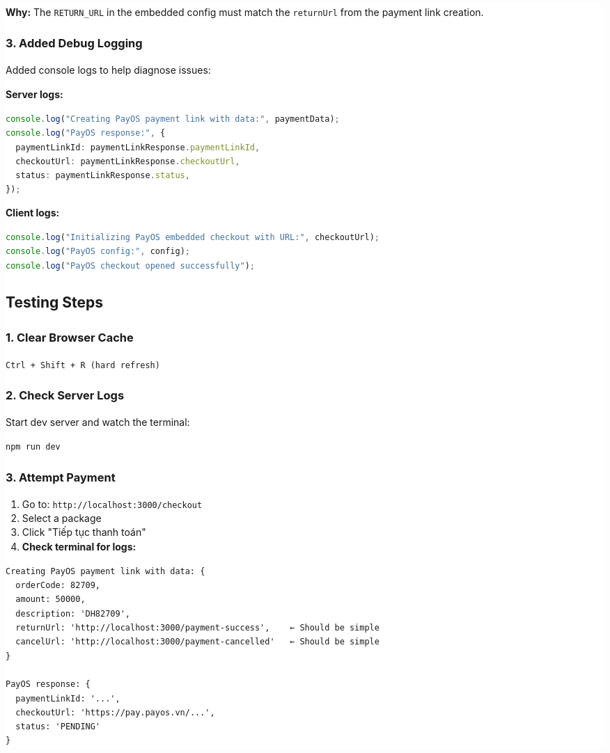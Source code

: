 **Why:** The `RETURN_URL` in the embedded config must match the `returnUrl` from the payment link creation.

### 3. Added Debug Logging

Added console logs to help diagnose issues:

**Server logs:**
```typescript
console.log("Creating PayOS payment link with data:", paymentData);
console.log("PayOS response:", {
  paymentLinkId: paymentLinkResponse.paymentLinkId,
  checkoutUrl: paymentLinkResponse.checkoutUrl,
  status: paymentLinkResponse.status,
});
```

**Client logs:**
```typescript
console.log("Initializing PayOS embedded checkout with URL:", checkoutUrl);
console.log("PayOS config:", config);
console.log("PayOS checkout opened successfully");
```

## Testing Steps

### 1. Clear Browser Cache
```
Ctrl + Shift + R (hard refresh)
```

### 2. Check Server Logs

Start dev server and watch the terminal:
```bash
npm run dev
```

### 3. Attempt Payment

1. Go to: `http://localhost:3000/checkout`
2. Select a package
3. Click "Tiếp tục thanh toán"
4. **Check terminal for logs:**

```
Creating PayOS payment link with data: {
  orderCode: 82709,
  amount: 50000,
  description: 'DH82709',
  returnUrl: 'http://localhost:3000/payment-success',    ← Should be simple
  cancelUrl: 'http://localhost:3000/payment-cancelled'   ← Should be simple
}

PayOS response: {
  paymentLinkId: '...',
  checkoutUrl: 'https://pay.payos.vn/...',
  status: 'PENDING'
}
```
